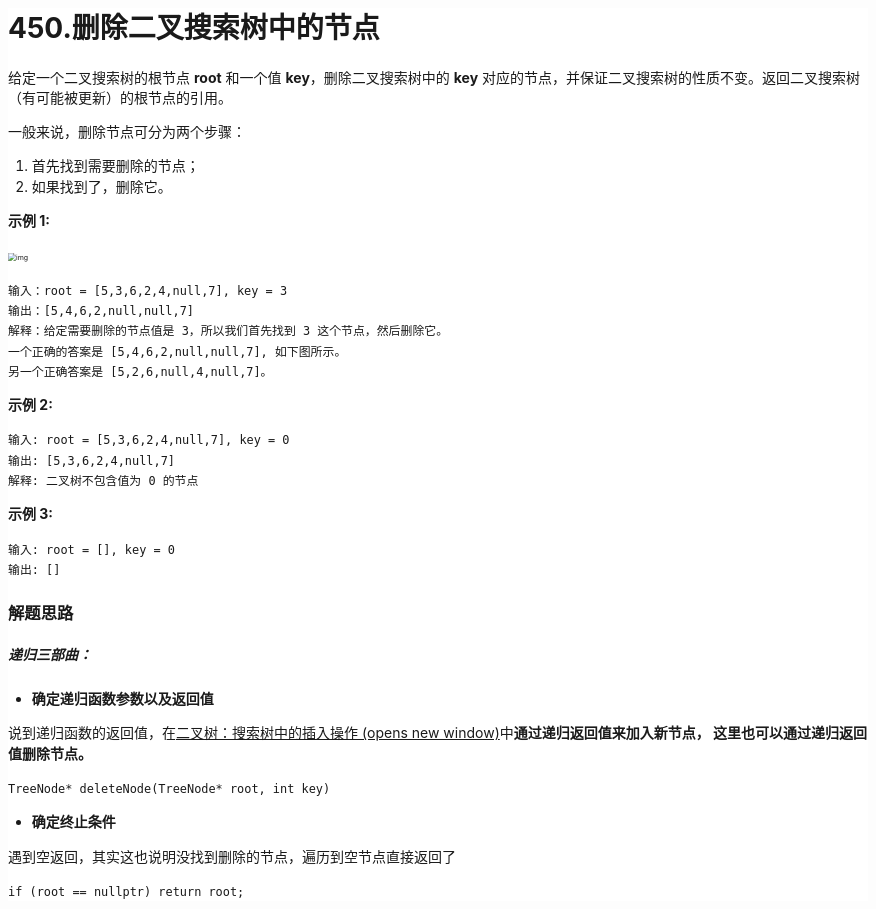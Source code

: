 #  450.删除二叉搜索树中的节点

给定一个二叉搜索树的根节点 **root** 和一个值 **key**，删除二叉搜索树中的 **key** 对应的节点，并保证二叉搜索树的性质不变。返回二叉搜索树（有可能被更新）的根节点的引用。

一般来说，删除节点可分为两个步骤：

1. 首先找到需要删除的节点；
2. 如果找到了，删除它。

**示例 1:**

<img src="https://assets.leetcode.com/uploads/2020/09/04/del_node_1.jpg" alt="img" style="zoom:50%;" />

```
输入：root = [5,3,6,2,4,null,7], key = 3
输出：[5,4,6,2,null,null,7]
解释：给定需要删除的节点值是 3，所以我们首先找到 3 这个节点，然后删除它。
一个正确的答案是 [5,4,6,2,null,null,7], 如下图所示。
另一个正确答案是 [5,2,6,null,4,null,7]。
```

**示例 2:**

```
输入: root = [5,3,6,2,4,null,7], key = 0
输出: [5,3,6,2,4,null,7]
解释: 二叉树不包含值为 0 的节点
```

**示例 3:**

```
输入: root = [], key = 0
输出: []
```



### 解题思路

##### 递归三部曲：

- **确定递归函数参数以及返回值**

说到递归函数的返回值，在[二叉树：搜索树中的插入操作 (opens new window)](https://programmercarl.com/0701.二叉搜索树中的插入操作.html)中**通过递归返回值来加入新节点， 这里也可以通过递归返回值删除节点。**

```text
TreeNode* deleteNode(TreeNode* root, int key)
```

- **确定终止条件**

遇到空返回，其实这也说明没找到删除的节点，遍历到空节点直接返回了

```text
if (root == nullptr) return root;
```
